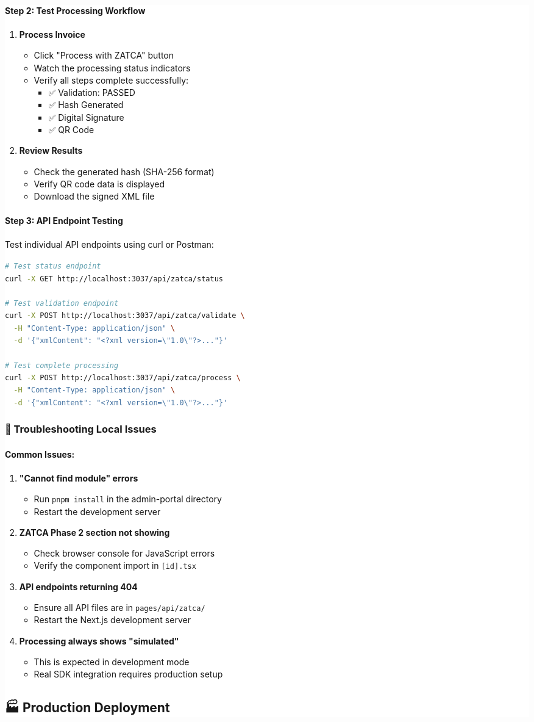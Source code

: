 #### Step 2: Test Processing Workflow
1. **Process Invoice**
   - Click "Process with ZATCA" button
   - Watch the processing status indicators
   - Verify all steps complete successfully:
     - ✅ Validation: PASSED
     - ✅ Hash Generated
     - ✅ Digital Signature
     - ✅ QR Code

2. **Review Results**
   - Check the generated hash (SHA-256 format)
   - Verify QR code data is displayed
   - Download the signed XML file

#### Step 3: API Endpoint Testing

Test individual API endpoints using curl or Postman:

```bash
# Test status endpoint
curl -X GET http://localhost:3037/api/zatca/status

# Test validation endpoint
curl -X POST http://localhost:3037/api/zatca/validate \
  -H "Content-Type: application/json" \
  -d '{"xmlContent": "<?xml version=\"1.0\"?>..."}'

# Test complete processing
curl -X POST http://localhost:3037/api/zatca/process \
  -H "Content-Type: application/json" \
  -d '{"xmlContent": "<?xml version=\"1.0\"?>..."}'
```

### 🐛 Troubleshooting Local Issues

#### Common Issues:

1. **"Cannot find module" errors**
   - Run `pnpm install` in the admin-portal directory
   - Restart the development server

2. **ZATCA Phase 2 section not showing**
   - Check browser console for JavaScript errors
   - Verify the component import in `[id].tsx`

3. **API endpoints returning 404**
   - Ensure all API files are in `pages/api/zatca/`
   - Restart the Next.js development server

4. **Processing always shows "simulated"**
   - This is expected in development mode
   - Real SDK integration requires production setup

## 🏭 Production Deployment
